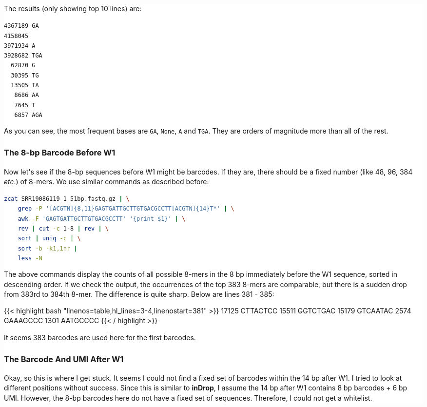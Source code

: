 The results (only showing top 10 lines) are:

```bash
4367189 GA
4158045
3971934 A
3928682 TGA
  62870 G
  30395 TG
  13505 TA
   8686 AA
   7645 T
   6857 AGA
```

As you can see, the most frequent bases are `GA`, `None`, `A` and `TGA`. They are orders of magnitude more than all of the rest.

### The 8-bp Barcode Before W1

Now let's see if the 8-bp sequences before W1 might be barcodes. If they are, there should be a fixed number (like 48, 96, 384 *etc*.) of 8-mers. We use similar commands as described before:

```bash
zcat SRR19086119_1_51bp.fastq.gz | \
    grep -P '[ACGTN]{8,11}GAGTGATTGCTTGTGACGCCTT[ACGTN]{14}T*' | \
    awk -F 'GAGTGATTGCTTGTGACGCCTT' '{print $1}' | \
    rev | cut -c 1-8 | rev | \
    sort | uniq -c | \
    sort -b -k1,1nr |
    less -N
```

The above commands display the counts of all possible 8-mers in the 8 bp immediately before the W1 sequence, sorted in descending order. If we check the output, the occurrences of the top 383 8-mers are comparable, but there is a sudden drop from 383rd to 384th 8-mer. The difference is quite sharp. Below are lines 381 - 385:

{{< highlight bash "linenos=table,hl_lines=3-4,linenostart=381" >}}
17125 CTTACTCC
15511 GGTCTGAC
15179 GTCAATAC
 2574 GAAAGCCC
 1301 AATGCCCC
{{< / highlight >}}

It seems 383 barcodes are used here for the first barcodes.

### The Barcode And UMI After W1

Okay, so this is where I get stuck. It seems I could not find a fixed set of barcodes within the 14 bp after W1. I tried to look at different positions without success. Since this is similar to **inDrop**, I assume the 14 bp after W1 contains 8 bp barcodes + 6 bp UMI. However, the 8-bp barcodes here do not have a fixed set of sequences. Therefore, I could not get a whitelist.
